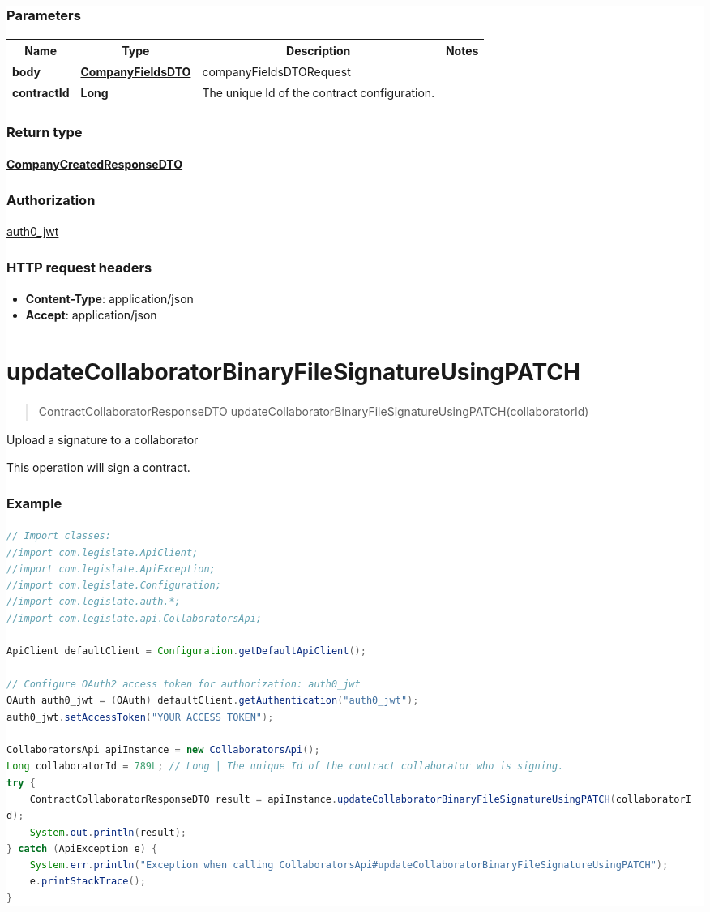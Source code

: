 ### Parameters

Name | Type | Description  | Notes
------------- | ------------- | ------------- | -------------
 **body** | [**CompanyFieldsDTO**](CompanyFieldsDTO.md)| companyFieldsDTORequest |
 **contractId** | **Long**| The unique Id of the contract configuration. |

### Return type

[**CompanyCreatedResponseDTO**](CompanyCreatedResponseDTO.md)

### Authorization

[auth0_jwt](../README.md#auth0_jwt)

### HTTP request headers

 - **Content-Type**: application/json
 - **Accept**: application/json

<a name="updateCollaboratorBinaryFileSignatureUsingPATCH"></a>
# **updateCollaboratorBinaryFileSignatureUsingPATCH**
> ContractCollaboratorResponseDTO updateCollaboratorBinaryFileSignatureUsingPATCH(collaboratorId)

Upload a signature to a collaborator

This operation will sign a contract.

### Example
```java
// Import classes:
//import com.legislate.ApiClient;
//import com.legislate.ApiException;
//import com.legislate.Configuration;
//import com.legislate.auth.*;
//import com.legislate.api.CollaboratorsApi;

ApiClient defaultClient = Configuration.getDefaultApiClient();

// Configure OAuth2 access token for authorization: auth0_jwt
OAuth auth0_jwt = (OAuth) defaultClient.getAuthentication("auth0_jwt");
auth0_jwt.setAccessToken("YOUR ACCESS TOKEN");

CollaboratorsApi apiInstance = new CollaboratorsApi();
Long collaboratorId = 789L; // Long | The unique Id of the contract collaborator who is signing.
try {
    ContractCollaboratorResponseDTO result = apiInstance.updateCollaboratorBinaryFileSignatureUsingPATCH(collaboratorId);
    System.out.println(result);
} catch (ApiException e) {
    System.err.println("Exception when calling CollaboratorsApi#updateCollaboratorBinaryFileSignatureUsingPATCH");
    e.printStackTrace();
}
```
